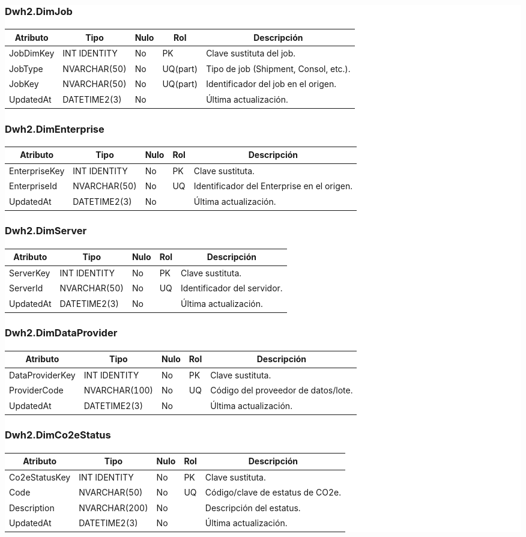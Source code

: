 ### Dwh2.DimJob

| Atributo | Tipo | Nulo | Rol | Descripción |
|---|---|---|---|---|
| JobDimKey | INT IDENTITY | No | PK | Clave sustituta del job. |
| JobType | NVARCHAR(50) | No | UQ(part) | Tipo de job (Shipment, Consol, etc.). |
| JobKey | NVARCHAR(50) | No | UQ(part) | Identificador del job en el origen. |
| UpdatedAt | DATETIME2(3) | No |  | Última actualización. |

### Dwh2.DimEnterprise

| Atributo | Tipo | Nulo | Rol | Descripción |
|---|---|---|---|---|
| EnterpriseKey | INT IDENTITY | No | PK | Clave sustituta. |
| EnterpriseId | NVARCHAR(50) | No | UQ | Identificador del Enterprise en el origen. |
| UpdatedAt | DATETIME2(3) | No |  | Última actualización. |

### Dwh2.DimServer

| Atributo | Tipo | Nulo | Rol | Descripción |
|---|---|---|---|---|
| ServerKey | INT IDENTITY | No | PK | Clave sustituta. |
| ServerId | NVARCHAR(50) | No | UQ | Identificador del servidor. |
| UpdatedAt | DATETIME2(3) | No |  | Última actualización. |

### Dwh2.DimDataProvider

| Atributo | Tipo | Nulo | Rol | Descripción |
|---|---|---|---|---|
| DataProviderKey | INT IDENTITY | No | PK | Clave sustituta. |
| ProviderCode | NVARCHAR(100) | No | UQ | Código del proveedor de datos/lote. |
| UpdatedAt | DATETIME2(3) | No |  | Última actualización. |

### Dwh2.DimCo2eStatus

| Atributo | Tipo | Nulo | Rol | Descripción |
|---|---|---|---|---|
| Co2eStatusKey | INT IDENTITY | No | PK | Clave sustituta. |
| Code | NVARCHAR(50) | No | UQ | Código/clave de estatus de CO2e. |
| Description | NVARCHAR(200) | No |  | Descripción del estatus. |
| UpdatedAt | DATETIME2(3) | No |  | Última actualización. |
